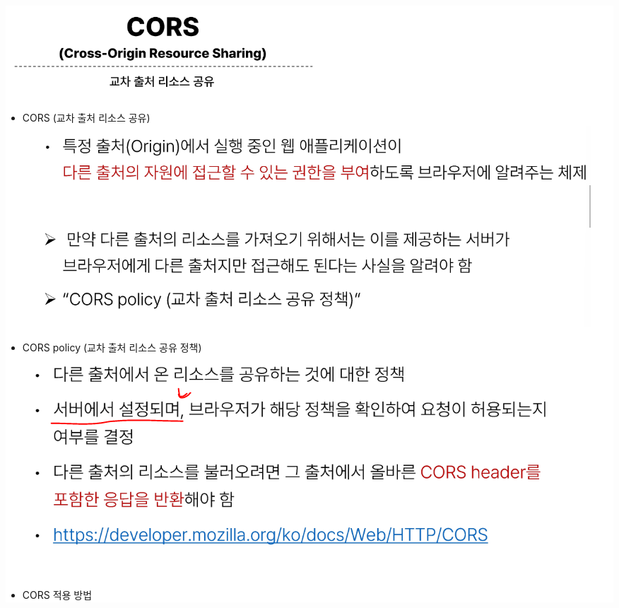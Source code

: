 <img src="1113_1115_assets/2023-11-26-18-42-24-image.png" title="" alt="" width="442">

- CORS (교차 출처 리소스 공유)
  ![](1113_1115_assets/2023-11-26-18-42-48-image.png)

- CORS policy (교차 출처 리소스 공유 정책)
  ![](1113_1115_assets/2023-11-27-08-51-07-image.png)

- CORS 적용 방법